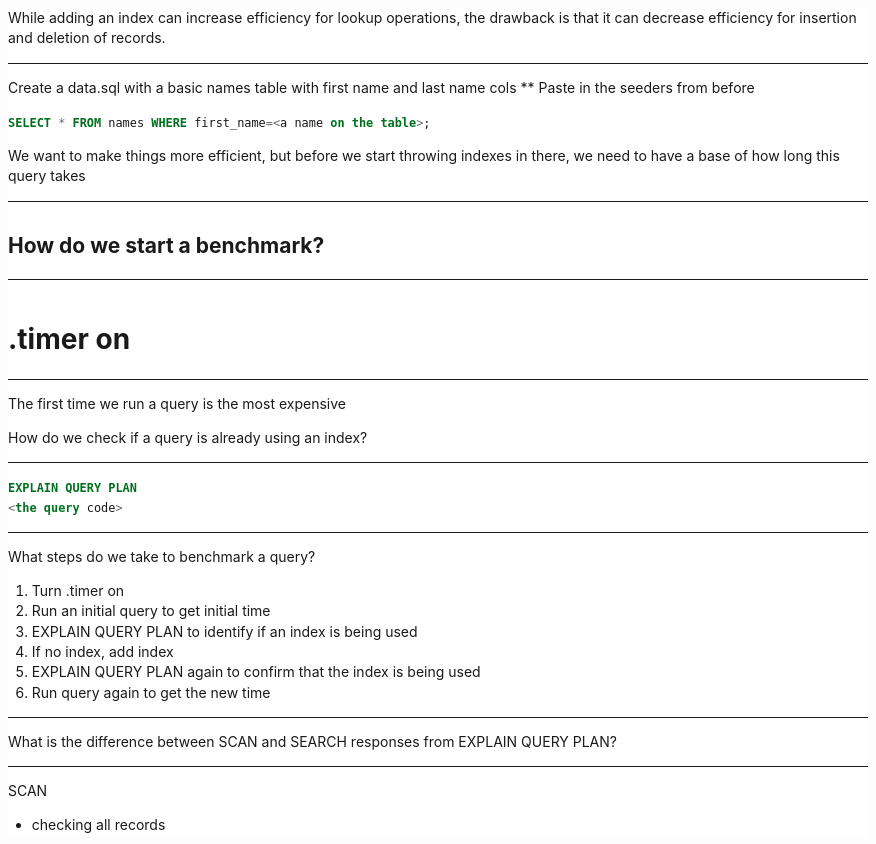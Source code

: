 While adding an index can increase efficiency for lookup operations, the drawback is that it can decrease efficiency for insertion and deletion of records.

---

Create a data.sql with a basic names table with first name and last name cols
\*\* Paste in the seeders from before

```sql
SELECT * FROM names WHERE first_name=<a name on the table>;
```

We want to make things more efficient, but before we start throwing indexes in there, we need to have a base of how long this query takes

---

## How do we start a benchmark?

---

# .timer on

---

The first time we run a query is the most expensive

How do we check if a query is already using an index?

---

```sql
EXPLAIN QUERY PLAN
<the query code>
```

---

What steps do we take to benchmark a query?

1. Turn .timer on
2. Run an initial query to get initial time
3. EXPLAIN QUERY PLAN to identify if an index is being used
4. If no index, add index
5. EXPLAIN QUERY PLAN again to confirm that the index is being used
6. Run query again to get the new time

---

What is the difference between SCAN and SEARCH responses from EXPLAIN QUERY PLAN?

---

SCAN

- checking all records
